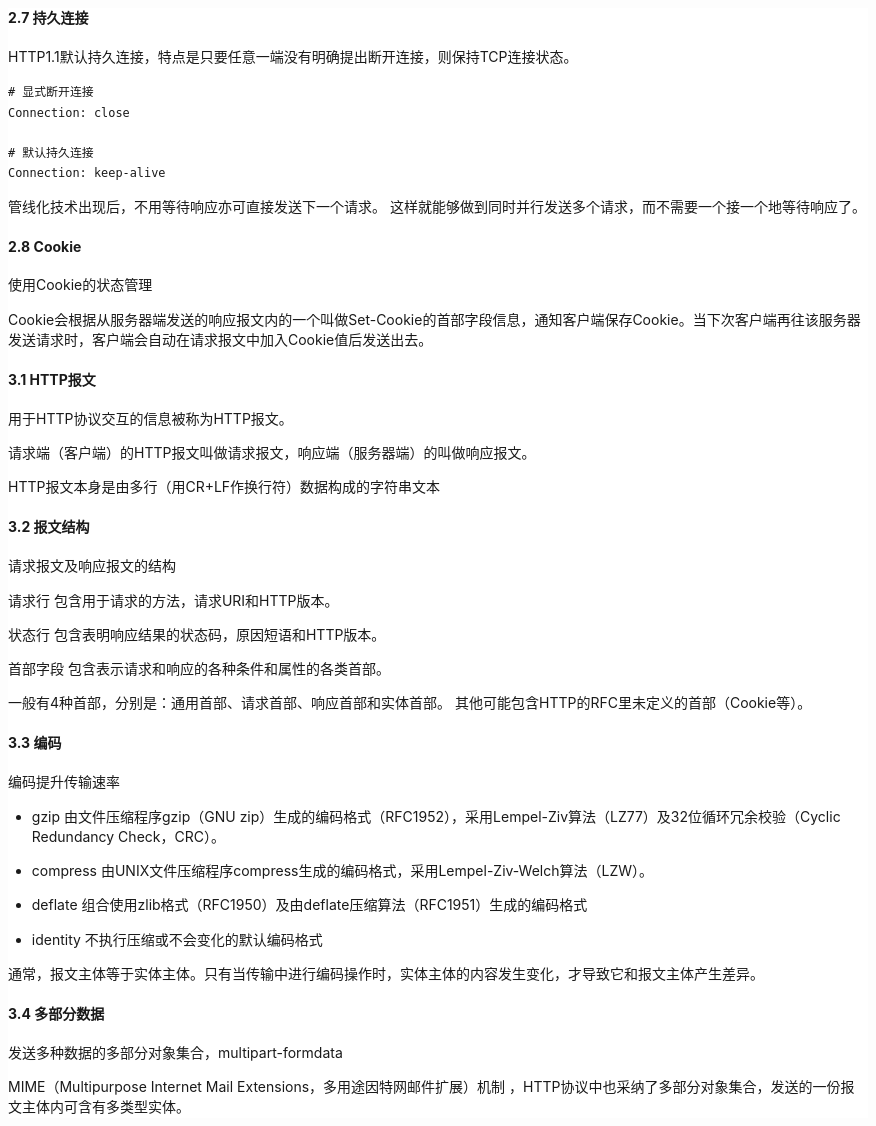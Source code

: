 



#### 2.7 持久连接
HTTP1.1默认持久连接，特点是只要任意一端没有明确提出断开连接，则保持TCP连接状态。

``` properties
# 显式断开连接
Connection: close

# 默认持久连接
Connection: keep-alive
```

管线化技术出现后，不用等待响应亦可直接发送下一个请求。 这样就能够做到同时并行发送多个请求，而不需要一个接一个地等待响应了。

#### 2.8 Cookie

使用Cookie的状态管理

Cookie会根据从服务器端发送的响应报文内的一个叫做Set-Cookie的首部字段信息，通知客户端保存Cookie。当下次客户端再往该服务器发送请求时，客户端会自动在请求报文中加入Cookie值后发送出去。

#### 3.1 HTTP报文
用于HTTP协议交互的信息被称为HTTP报文。

请求端（客户端）的HTTP报文叫做请求报文，响应端（服务器端）的叫做响应报文。

HTTP报文本身是由多行（用CR+LF作换行符）数据构成的字符串文本

#### 3.2 报文结构

请求报文及响应报文的结构

请求行 包含用于请求的方法，请求URI和HTTP版本。 

状态行 包含表明响应结果的状态码，原因短语和HTTP版本。

 首部字段 包含表示请求和响应的各种条件和属性的各类首部。 

一般有4种首部，分别是：通用首部、请求首部、响应首部和实体首部。 其他可能包含HTTP的RFC里未定义的首部（Cookie等）。

#### 3.3 编码

编码提升传输速率

+ gzip 由文件压缩程序gzip（GNU zip）生成的编码格式（RFC1952），采用Lempel-Ziv算法（LZ77）及32位循环冗余校验（Cyclic Redundancy Check，CRC）。

+ compress 由UNIX文件压缩程序compress生成的编码格式，采用Lempel-Ziv-Welch算法（LZW）。
+ deflate 组合使用zlib格式（RFC1950）及由deflate压缩算法（RFC1951）生成的编码格式
+ identity 不执行压缩或不会变化的默认编码格式

通常，报文主体等于实体主体。只有当传输中进行编码操作时，实体主体的内容发生变化，才导致它和报文主体产生差异。

#### 3.4 多部分数据

 发送多种数据的多部分对象集合，multipart-formdata

MIME（Multipurpose Internet Mail Extensions，多用途因特网邮件扩展）机制
，HTTP协议中也采纳了多部分对象集合，发送的一份报文主体内可含有多类型实体。
